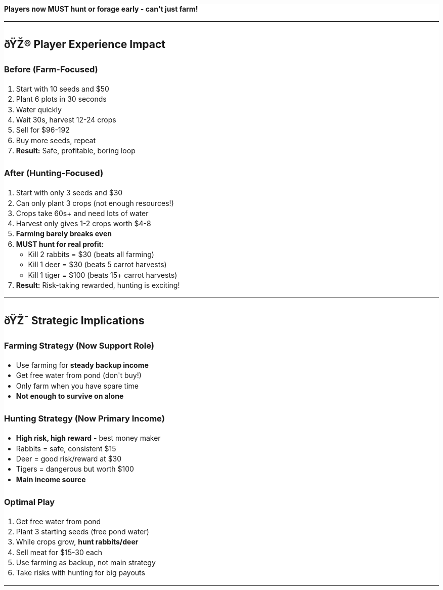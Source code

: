 **Players now MUST hunt or forage early - can't just farm!**

---

## ðŸŽ® Player Experience Impact

### Before (Farm-Focused)
1. Start with 10 seeds and $50
2. Plant 6 plots in 30 seconds
3. Water quickly
4. Wait 30s, harvest 12-24 crops
5. Sell for $96-192
6. Buy more seeds, repeat
7. **Result:** Safe, profitable, boring loop

### After (Hunting-Focused)
1. Start with only 3 seeds and $30
2. Can only plant 3 crops (not enough resources!)
3. Crops take 60s+ and need lots of water
4. Harvest only gives 1-2 crops worth $4-8
5. **Farming barely breaks even**
6. **MUST hunt for real profit:**
   - Kill 2 rabbits = $30 (beats all farming)
   - Kill 1 deer = $30 (beats 5 carrot harvests)
   - Kill 1 tiger = $100 (beats 15+ carrot harvests)
7. **Result:** Risk-taking rewarded, hunting is exciting!

---

## ðŸŽ¯ Strategic Implications

### Farming Strategy (Now Support Role)
- Use farming for **steady backup income**
- Get free water from pond (don't buy!)
- Only farm when you have spare time
- **Not enough to survive on alone**

### Hunting Strategy (Now Primary Income)
- **High risk, high reward** - best money maker
- Rabbits = safe, consistent $15
- Deer = good risk/reward at $30
- Tigers = dangerous but worth $100
- **Main income source**

### Optimal Play
1. Get free water from pond
2. Plant 3 starting seeds (free pond water)
3. While crops grow, **hunt rabbits/deer**
4. Sell meat for $15-30 each
5. Use farming as backup, not main strategy
6. Take risks with hunting for big payouts

---